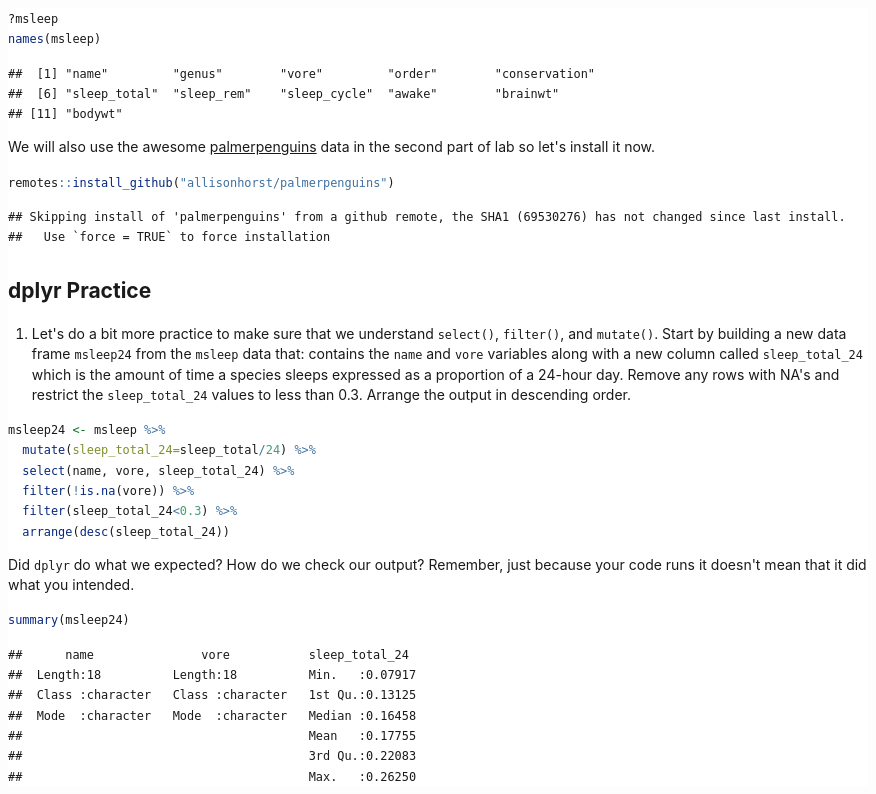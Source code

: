 ```r
?msleep
names(msleep)
```

```
##  [1] "name"         "genus"        "vore"         "order"        "conservation"
##  [6] "sleep_total"  "sleep_rem"    "sleep_cycle"  "awake"        "brainwt"     
## [11] "bodywt"
```

We will also use the awesome [palmerpenguins](https://allisonhorst.github.io/palmerpenguins/articles/intro.html) data in the second part of lab so let's install it now.

```r
remotes::install_github("allisonhorst/palmerpenguins")
```

```
## Skipping install of 'palmerpenguins' from a github remote, the SHA1 (69530276) has not changed since last install.
##   Use `force = TRUE` to force installation
```

## dplyr Practice
1. Let's do a bit more practice to make sure that we understand `select()`, `filter()`, and `mutate()`. Start by building a new data frame `msleep24` from the `msleep` data that: contains the `name` and `vore` variables along with a new column called `sleep_total_24` which is the amount of time a species sleeps expressed as a proportion of a 24-hour day. Remove any rows with NA's and restrict the `sleep_total_24` values to less than 0.3. Arrange the output in descending order.  

```r
msleep24 <- msleep %>% 
  mutate(sleep_total_24=sleep_total/24) %>% 
  select(name, vore, sleep_total_24) %>% 
  filter(!is.na(vore)) %>% 
  filter(sleep_total_24<0.3) %>% 
  arrange(desc(sleep_total_24))
```

Did `dplyr` do what we expected? How do we check our output? Remember, just because your code runs it doesn't mean that it did what you intended.

```r
summary(msleep24)
```

```
##      name               vore           sleep_total_24   
##  Length:18          Length:18          Min.   :0.07917  
##  Class :character   Class :character   1st Qu.:0.13125  
##  Mode  :character   Mode  :character   Median :0.16458  
##                                        Mean   :0.17755  
##                                        3rd Qu.:0.22083  
##                                        Max.   :0.26250
```

